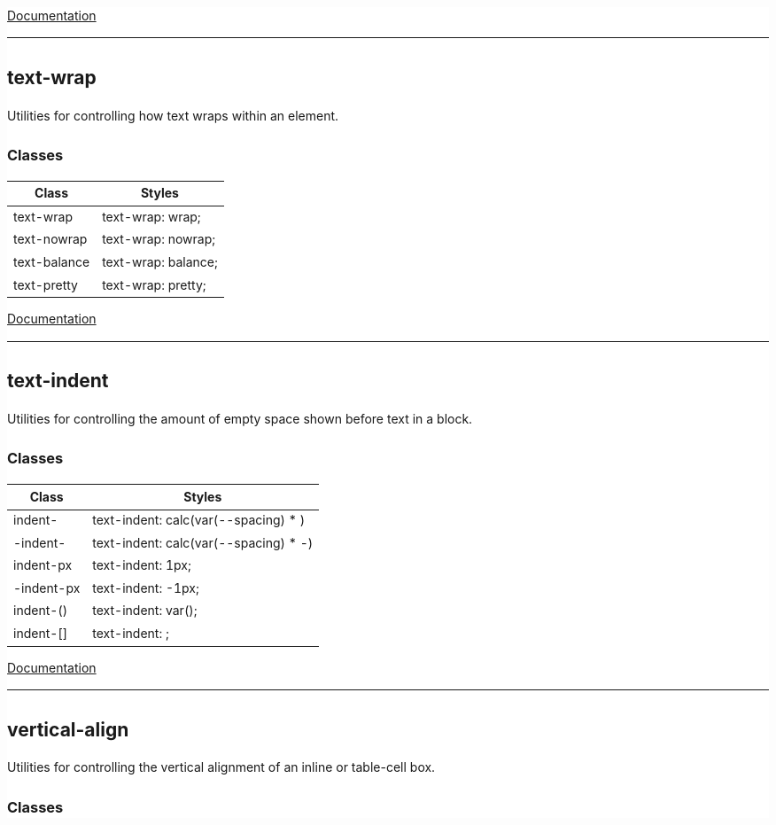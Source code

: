 [Documentation](https://tailwindcss.com/docs/text-overflow)

---

## text-wrap

Utilities for controlling how text wraps within an element.

### Classes

| Class | Styles |
| --- | --- |
| text-wrap | text-wrap: wrap; |
| text-nowrap | text-wrap: nowrap; |
| text-balance | text-wrap: balance; |
| text-pretty | text-wrap: pretty; |

[Documentation](https://tailwindcss.com/docs/text-wrap)

---

## text-indent

Utilities for controlling the amount of empty space shown before text in a block.

### Classes

| Class | Styles |
| --- | --- |
| indent-<number> | text-indent: calc(var(--spacing) * <number>) |
| -indent-<number> | text-indent: calc(var(--spacing) * -<number>) |
| indent-px | text-indent: 1px; |
| -indent-px | text-indent: -1px; |
| indent-(<custom-property>) | text-indent: var(<custom-property>); |
| indent-[<value>] | text-indent: <value>; |

[Documentation](https://tailwindcss.com/docs/text-indent)

---

## vertical-align

Utilities for controlling the vertical alignment of an inline or table-cell box.

### Classes
